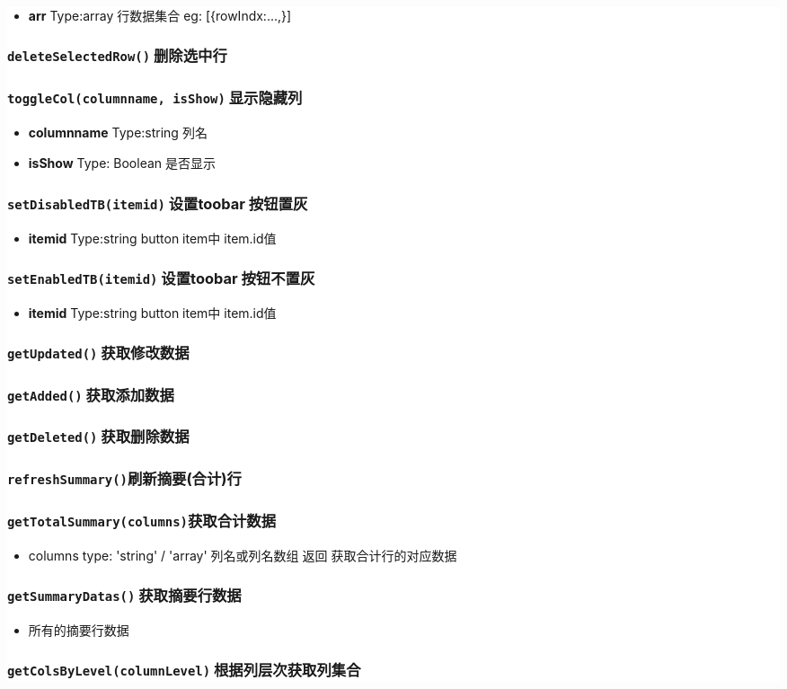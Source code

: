 - **arr**
	Type:array
	行数据集合 eg: [{rowIndx:...,}]

### `deleteSelectedRow()` 删除选中行 ###

### `toggleCol(columnname, isShow)` 显示隐藏列 ###

- **columnname**
	Type:string
	列名
	
- **isShow**
 Type: Boolean
 是否显示
  
### `setDisabledTB(itemid)` 设置toobar 按钮置灰 ###

- **itemid**
	Type:string
	button item中 item.id值

### `setEnabledTB(itemid)` 设置toobar 按钮不置灰 ###

> 
- **itemid**
	Type:string
	button item中 item.id值

### `getUpdated()` 获取修改数据 ###

### `getAdded()` 获取添加数据 ###
 

### `getDeleted()` 获取删除数据 ###


### `refreshSummary()`刷新摘要(合计)行 ###


### `getTotalSummary(columns)`获取合计数据 ###

- columns
  type: 'string' / 'array'
  列名或列名数组
  返回
  获取合计行的对应数据

### `getSummaryDatas()` 获取摘要行数据 ###

- 所有的摘要行数据

### `getColsByLevel(columnLevel)` 根据列层次获取列集合 ###
